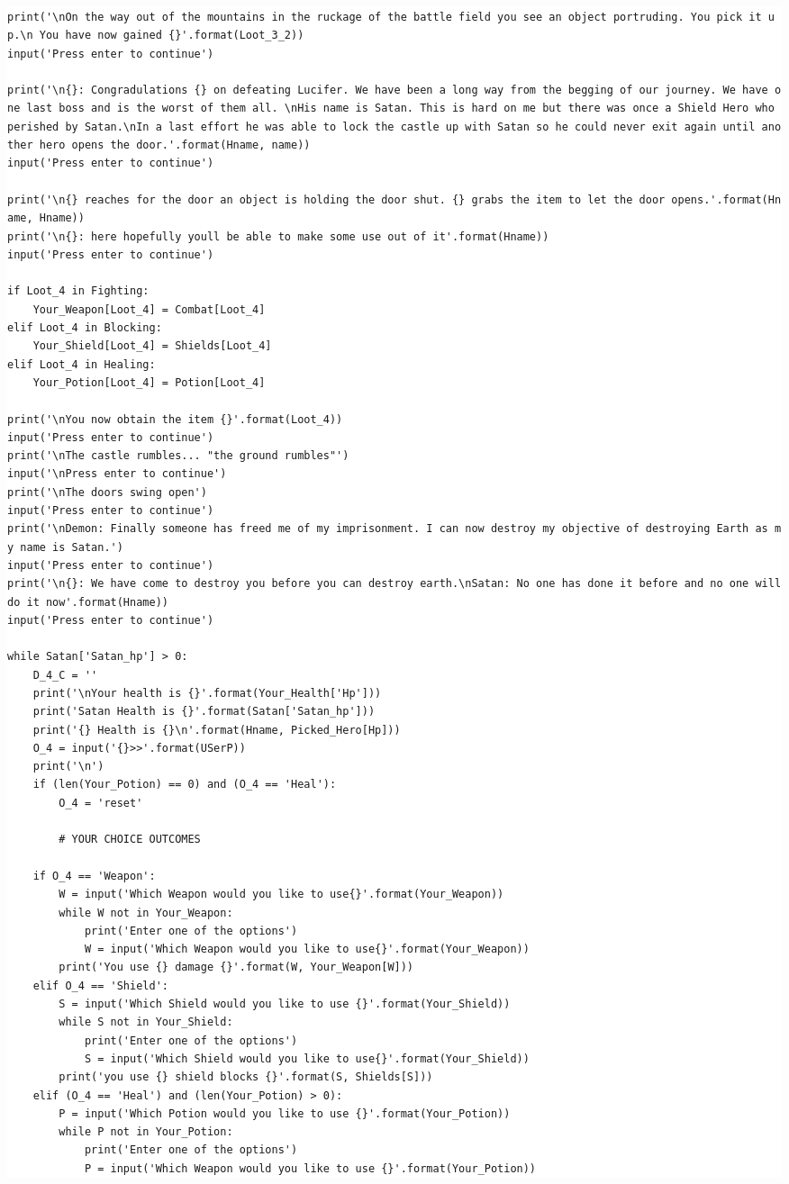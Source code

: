     print('\nOn the way out of the mountains in the ruckage of the battle field you see an object portruding. You pick it up.\n You have now gained {}'.format(Loot_3_2))
    input('Press enter to continue')
      
    print('\n{}: Congradulations {} on defeating Lucifer. We have been a long way from the begging of our journey. We have one last boss and is the worst of them all. \nHis name is Satan. This is hard on me but there was once a Shield Hero who perished by Satan.\nIn a last effort he was able to lock the castle up with Satan so he could never exit again until another hero opens the door.'.format(Hname, name))
    input('Press enter to continue')
  
    print('\n{} reaches for the door an object is holding the door shut. {} grabs the item to let the door opens.'.format(Hname, Hname))
    print('\n{}: here hopefully youll be able to make some use out of it'.format(Hname))
    input('Press enter to continue')
  
    if Loot_4 in Fighting:
        Your_Weapon[Loot_4] = Combat[Loot_4]
    elif Loot_4 in Blocking:
        Your_Shield[Loot_4] = Shields[Loot_4]
    elif Loot_4 in Healing:
        Your_Potion[Loot_4] = Potion[Loot_4]

    print('\nYou now obtain the item {}'.format(Loot_4))
    input('Press enter to continue')
    print('\nThe castle rumbles... "the ground rumbles"')
    input('\nPress enter to continue')
    print('\nThe doors swing open')
    input('Press enter to continue')
    print('\nDemon: Finally someone has freed me of my imprisonment. I can now destroy my objective of destroying Earth as my name is Satan.')
    input('Press enter to continue')
    print('\n{}: We have come to destroy you before you can destroy earth.\nSatan: No one has done it before and no one will do it now'.format(Hname))
    input('Press enter to continue')
  
    while Satan['Satan_hp'] > 0:
        D_4_C = ''
        print('\nYour health is {}'.format(Your_Health['Hp']))
        print('Satan Health is {}'.format(Satan['Satan_hp']))
        print('{} Health is {}\n'.format(Hname, Picked_Hero[Hp]))
        O_4 = input('{}>>'.format(USerP))
        print('\n')
        if (len(Your_Potion) == 0) and (O_4 == 'Heal'):
            O_4 = 'reset'

            # YOUR CHOICE OUTCOMES

        if O_4 == 'Weapon':
            W = input('Which Weapon would you like to use{}'.format(Your_Weapon))
            while W not in Your_Weapon:
                print('Enter one of the options')
                W = input('Which Weapon would you like to use{}'.format(Your_Weapon))
            print('You use {} damage {}'.format(W, Your_Weapon[W]))
        elif O_4 == 'Shield':
            S = input('Which Shield would you like to use {}'.format(Your_Shield))
            while S not in Your_Shield:
                print('Enter one of the options')
                S = input('Which Shield would you like to use{}'.format(Your_Shield))
            print('you use {} shield blocks {}'.format(S, Shields[S]))
        elif (O_4 == 'Heal') and (len(Your_Potion) > 0):
            P = input('Which Potion would you like to use {}'.format(Your_Potion))
            while P not in Your_Potion:
                print('Enter one of the options')
                P = input('Which Weapon would you like to use {}'.format(Your_Potion))
